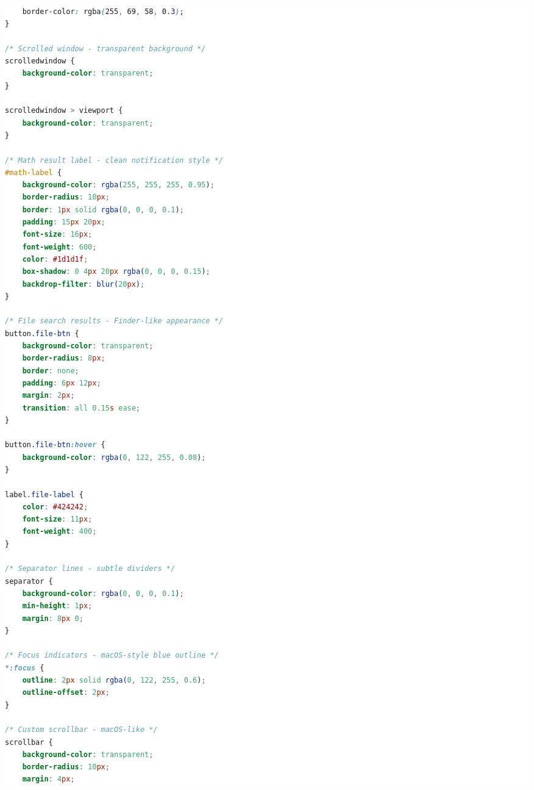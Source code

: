 ```css
    border-color: rgba(255, 69, 58, 0.3);
}

/* Scrolled window - transparent background */
scrolledwindow {
    background-color: transparent;
}

scrolledwindow > viewport {
    background-color: transparent;
}

/* Math result label - clean notification style */
#math-label {
    background-color: rgba(255, 255, 255, 0.95);
    border-radius: 10px;
    border: 1px solid rgba(0, 0, 0, 0.1);
    padding: 15px 20px;
    font-size: 16px;
    font-weight: 600;
    color: #1d1d1f;
    box-shadow: 0 4px 20px rgba(0, 0, 0, 0.15);
    backdrop-filter: blur(20px);
}

/* File search results - Finder-like appearance */
button.file-btn {
    background-color: transparent;
    border-radius: 8px;
    border: none;
    padding: 6px 12px;
    margin: 2px;
    transition: all 0.15s ease;
}

button.file-btn:hover {
    background-color: rgba(0, 122, 255, 0.08);
}

label.file-label {
    color: #424242;
    font-size: 11px;
    font-weight: 400;
}

/* Separator lines - subtle dividers */
separator {
    background-color: rgba(0, 0, 0, 0.1);
    min-height: 1px;
    margin: 8px 0;
}

/* Focus indicators - macOS-style blue outline */
*:focus {
    outline: 2px solid rgba(0, 122, 255, 0.6);
    outline-offset: 2px;
}

/* Custom scrollbar - macOS-like */
scrollbar {
    background-color: transparent;
    border-radius: 10px;
    margin: 4px;
```